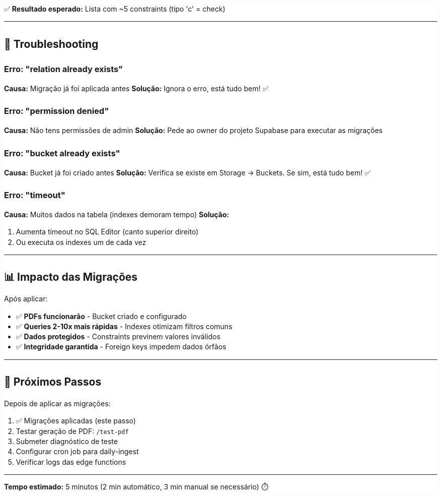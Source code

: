 ✅ **Resultado esperado:** Lista com ~5 constraints (tipo 'c' = check)

---

## 🐛 Troubleshooting

### Erro: "relation already exists"
**Causa:** Migração já foi aplicada antes
**Solução:** Ignora o erro, está tudo bem! ✅

### Erro: "permission denied"
**Causa:** Não tens permissões de admin
**Solução:** Pede ao owner do projeto Supabase para executar as migrações

### Erro: "bucket already exists"
**Causa:** Bucket já foi criado antes
**Solução:** Verifica se existe em Storage → Buckets. Se sim, está tudo bem! ✅

### Erro: "timeout"
**Causa:** Muitos dados na tabela (indexes demoram tempo)
**Solução:**
1. Aumenta timeout no SQL Editor (canto superior direito)
2. Ou executa os indexes um de cada vez

---

## 📊 Impacto das Migrações

Após aplicar:
- ✅ **PDFs funcionarão** - Bucket criado e configurado
- ✅ **Queries 2-10x mais rápidas** - Indexes otimizam filtros comuns
- ✅ **Dados protegidos** - Constraints previnem valores inválidos
- ✅ **Integridade garantida** - Foreign keys impedem dados órfãos

---

## 🚀 Próximos Passos

Depois de aplicar as migrações:
1. ✅ Migrações aplicadas (este passo)
2. Testar geração de PDF: `/test-pdf`
3. Submeter diagnóstico de teste
4. Configurar cron job para daily-ingest
5. Verificar logs das edge functions

---

**Tempo estimado:** 5 minutos (2 min automático, 3 min manual se necessário) ⏱️
